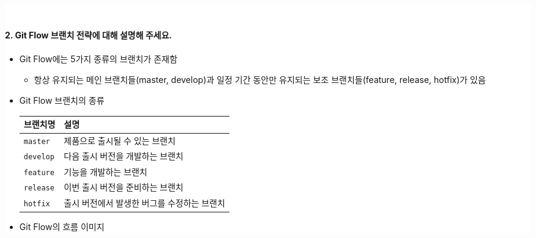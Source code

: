 		
<br>

#### 2. Git Flow 브랜치 전략에 대해 설명해 주세요.
- Git Flow에는 5가지 종류의 브랜치가 존재함
	- 항상 유지되는 메인 브랜치들(master, develop)과 일정 기간 동안만 유지되는 보조 브랜치들(feature, release, hotfix)가 있음
	
- Git Flow 브랜치의 종류

  | 브랜치명      | 설명                                                  |
  | :------------ | :----------------------------------------------------- |
  | `master` | 제품으로 출시될 수 있는 브랜치 |
  | `develop` | 다음 출시 버전을 개발하는 브랜치 |
  | `feature` | 기능을 개발하는 브랜치 |
  | `release` | 이번 출시 버전을 준비하는 브랜치 |
  | `hotfix` | 출시 버전에서 발생한 버그를 수정하는 브랜치 |

- Git Flow의 흐름 이미지  